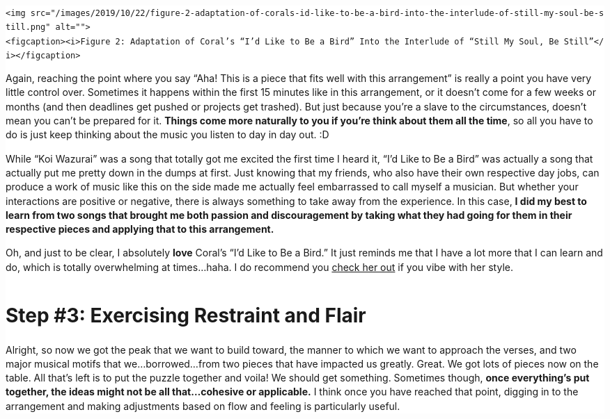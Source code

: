     <img src="/images/2019/10/22/figure-2-adaptation-of-corals-id-like-to-be-a-bird-into-the-interlude-of-still-my-soul-be-still.png" alt="">
    <figcaption><i>Figure 2: Adaptation of Coral’s “I’d Like to Be a Bird” Into the Interlude of “Still My Soul, Be Still”</i></figcaption>
</figure>

Again, reaching the point where you say “Aha!  This is a piece that fits well with this arrangement” is really a point you have very little control over.  Sometimes it happens within the first 15 minutes like in this arrangement, or it doesn’t come for a few weeks or months (and then deadlines get pushed or projects get trashed).  But just because you’re a slave to the circumstances, doesn’t mean you can’t be prepared for it.  **Things come more naturally to you if you’re think about them all the time**, so all you have to do is just keep thinking about the music you listen to day in day out. :D

While “Koi Wazurai” was a song that totally got me excited the first time I heard it, “I’d Like to Be a Bird” was actually a song that actually put me pretty down in the dumps at first.  Just knowing that my friends, who also have their own respective day jobs, can produce a work of music like this on the side made me actually feel embarrassed to call myself a musician.  But whether your interactions are positive or negative, there is always something to take away from the experience.  In this case, **I did my best to learn from two songs that brought me both passion and discouragement by taking what they had going for them in their respective pieces and applying that to this arrangement.**

Oh, and just to be clear, I absolutely **love** Coral’s “I’d Like to Be a Bird.”  It just reminds me that I have a lot more that I can learn and do, which is totally overwhelming at times…haha.  I do recommend you [check her out](https://sincerelycoral.com/) if you vibe with her style.

# Step #3: Exercising Restraint and Flair

Alright, so now we got the peak that we want to build toward, the manner to which we want to approach the verses, and two major musical motifs that we…borrowed…from two pieces that have impacted us greatly.  Great.  We got lots of pieces now on the table.  All that’s left is to put the puzzle together and voila!  We should get something.  Sometimes though, **once everything’s put together, the ideas might not be all that…cohesive or applicable.**  I think once you have reached that point, digging in to the arrangement and making adjustments based on flow and feeling is particularly useful.
